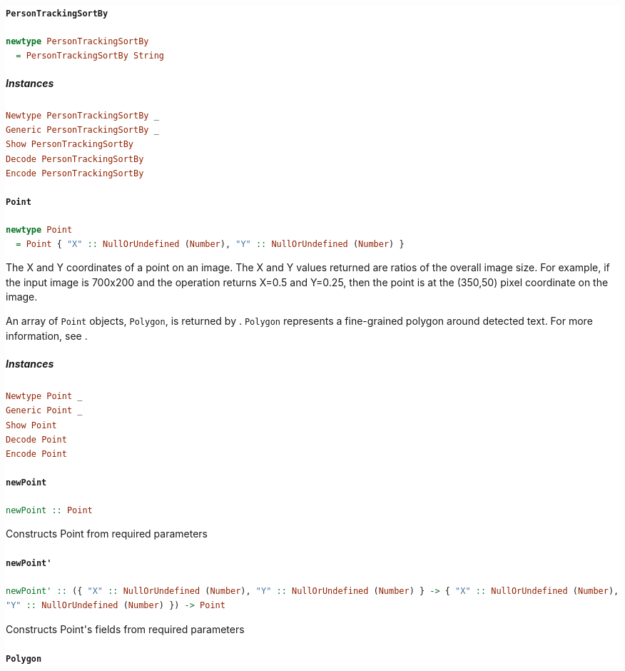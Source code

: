 #### `PersonTrackingSortBy`

``` purescript
newtype PersonTrackingSortBy
  = PersonTrackingSortBy String
```

##### Instances
``` purescript
Newtype PersonTrackingSortBy _
Generic PersonTrackingSortBy _
Show PersonTrackingSortBy
Decode PersonTrackingSortBy
Encode PersonTrackingSortBy
```

#### `Point`

``` purescript
newtype Point
  = Point { "X" :: NullOrUndefined (Number), "Y" :: NullOrUndefined (Number) }
```

<p>The X and Y coordinates of a point on an image. The X and Y values returned are ratios of the overall image size. For example, if the input image is 700x200 and the operation returns X=0.5 and Y=0.25, then the point is at the (350,50) pixel coordinate on the image.</p> <p>An array of <code>Point</code> objects, <code>Polygon</code>, is returned by . <code>Polygon</code> represents a fine-grained polygon around detected text. For more information, see . </p>

##### Instances
``` purescript
Newtype Point _
Generic Point _
Show Point
Decode Point
Encode Point
```

#### `newPoint`

``` purescript
newPoint :: Point
```

Constructs Point from required parameters

#### `newPoint'`

``` purescript
newPoint' :: ({ "X" :: NullOrUndefined (Number), "Y" :: NullOrUndefined (Number) } -> { "X" :: NullOrUndefined (Number), "Y" :: NullOrUndefined (Number) }) -> Point
```

Constructs Point's fields from required parameters

#### `Polygon`
